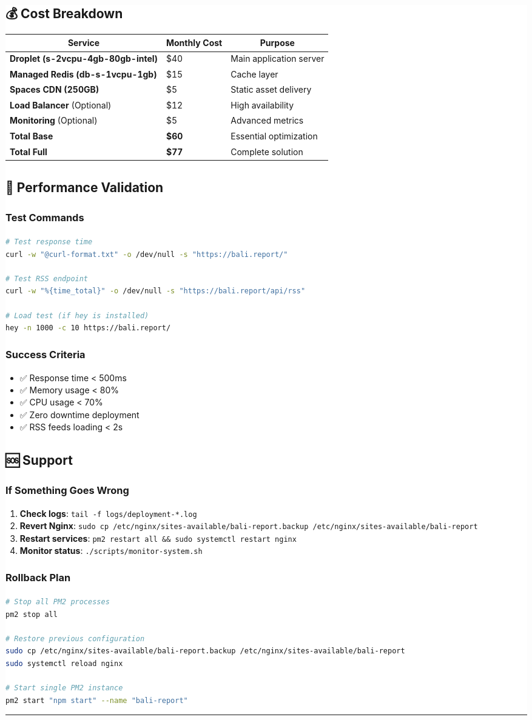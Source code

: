 ## 💰 Cost Breakdown

| Service | Monthly Cost | Purpose |
|---------|-------------|---------|
| **Droplet (s-2vcpu-4gb-80gb-intel)** | $40 | Main application server |
| **Managed Redis (db-s-1vcpu-1gb)** | $15 | Cache layer |
| **Spaces CDN (250GB)** | $5 | Static asset delivery |
| **Load Balancer** (Optional) | $12 | High availability |
| **Monitoring** (Optional) | $5 | Advanced metrics |
| **Total Base** | **$60** | Essential optimization |
| **Total Full** | **$77** | Complete solution |

## 🎯 Performance Validation

### Test Commands
```bash
# Test response time
curl -w "@curl-format.txt" -o /dev/null -s "https://bali.report/"

# Test RSS endpoint
curl -w "%{time_total}" -o /dev/null -s "https://bali.report/api/rss"

# Load test (if hey is installed)
hey -n 1000 -c 10 https://bali.report/
```

### Success Criteria
- ✅ Response time < 500ms
- ✅ Memory usage < 80%
- ✅ CPU usage < 70%  
- ✅ Zero downtime deployment
- ✅ RSS feeds loading < 2s

## 🆘 Support

### If Something Goes Wrong
1. **Check logs**: `tail -f logs/deployment-*.log`
2. **Revert Nginx**: `sudo cp /etc/nginx/sites-available/bali-report.backup /etc/nginx/sites-available/bali-report`
3. **Restart services**: `pm2 restart all && sudo systemctl restart nginx`
4. **Monitor status**: `./scripts/monitor-system.sh`

### Rollback Plan
```bash
# Stop all PM2 processes
pm2 stop all

# Restore previous configuration
sudo cp /etc/nginx/sites-available/bali-report.backup /etc/nginx/sites-available/bali-report
sudo systemctl reload nginx

# Start single PM2 instance
pm2 start "npm start" --name "bali-report"
```

---